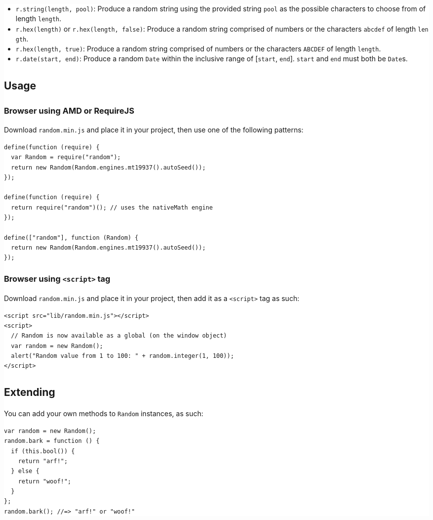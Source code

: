  * `r.string(length, pool)`: Produce a random string using the provided string `pool` as the possible characters to choose from of length `length`.
 * `r.hex(length)` or `r.hex(length, false)`: Produce a random string comprised of numbers or the characters `abcdef` of length `length`.
 * `r.hex(length, true)`: Produce a random string comprised of numbers or the characters `ABCDEF` of length `length`.
 * `r.date(start, end)`: Produce a random `Date` within the inclusive range of [`start`, `end`]. `start` and `end` must both be `Date`s.

## Usage

### Browser using AMD or RequireJS

Download `random.min.js` and place it in your project, then use one of the following patterns:

    define(function (require) {
      var Random = require("random");
      return new Random(Random.engines.mt19937().autoSeed());
    });

    define(function (require) {
      return require("random")(); // uses the nativeMath engine
    });

    define(["random"], function (Random) {
      return new Random(Random.engines.mt19937().autoSeed());
    });

### Browser using `<script>` tag

Download `random.min.js` and place it in your project, then add it as a `<script>` tag as such:

    <script src="lib/random.min.js"></script>
    <script>
      // Random is now available as a global (on the window object)
      var random = new Random();
      alert("Random value from 1 to 100: " + random.integer(1, 100));
    </script>

## Extending

You can add your own methods to `Random` instances, as such:

    var random = new Random();
    random.bark = function () {
      if (this.bool()) {
        return "arf!";
      } else {
        return "woof!";
      }
    };
    random.bark(); //=> "arf!" or "woof!"
